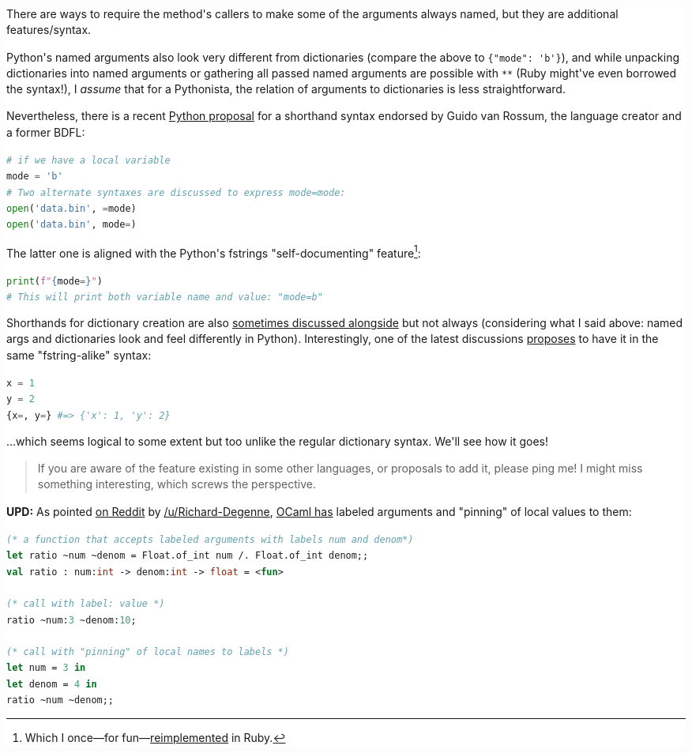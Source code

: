 There are ways to require the method's callers to make some of the arguments always named, but they are additional features/syntax.

Python's named arguments also look very different from dictionaries (compare the above to `{"mode": 'b'}`), and while unpacking dictionaries into named arguments or gathering all passed named arguments are possible with `**` (Ruby might've even borrowed the syntax!), I _assume_ that for a Pythonista, the relation of arguments to dictionaries is less straightforward.

Nevertheless, there is a recent [Python proposal](https://discuss.python.org/t/syntactic-sugar-to-encourage-use-of-named-arguments/36217) for a shorthand syntax endorsed by Guido van Rossum, the language creator and a former BDFL:
```py
# if we have a local variable
mode = 'b'
# Two alternate syntaxes are discussed to express mode=mode:
open('data.bin', =mode)
open('data.bin', mode=)
```
The latter one is aligned with the Python's fstrings "self-documenting" feature[^8]:
```py
print(f"{mode=}")
# This will print both variable name and value: "mode=b"
```

[^8]: Which I once—for fun—[reimplemented](https://github.com/zverok/fstrings) in Ruby.

Shorthands for dictionary creation are also [sometimes discussed alongside](https://discuss.python.org/t/shorthand-notation-of-dict-literal-and-function-call/5697) but not always (considering what I said above: named args and dictionaries look and feel differently in Python). Interestingly, one of the latest discussions [proposes](https://discuss.python.org/t/shorthand-notation-of-dict-literal-and-function-call/5697/7) to have it in the same "fstring-alike" syntax:
```py
x = 1
y = 2
{x=, y=} #=> {'x': 1, 'y': 2}
```

...which seems logical to some extent but too unlike the regular dictionary syntax. We'll see how it goes!

> If you are aware of the feature existing in some other languages, or proposals to add it, please ping me! I might miss something interesting, which screws the perspective.

**UPD:** As pointed [on Reddit](https://www.reddit.com/r/ruby/comments/17s45xg/comment/k8u1fb1/?context=3) by [/u/Richard-Degenne](https://www.reddit.com/user/Richard-Degenne/), [OCaml has](https://dev.realworldocaml.org/variables-and-functions.html#labeled-arguments) labeled arguments and "pinning" of local values to them:

```ocaml
(* a function that accepts labeled arguments with labels num and denom*)
let ratio ~num ~denom = Float.of_int num /. Float.of_int denom;;
val ratio : num:int -> denom:int -> float = <fun>

(* call with label: value *)
ratio ~num:3 ~denom:10;

(* call with "pinning" of local names to labels *)
let num = 3 in
let denom = 4 in
ratio ~num ~denom;;
```


[^1]: For curious readers who are other languages' users: in Ruby, we historically call "[Hash](https://docs.ruby-lang.org/en/3.2/Hash.html)" what others call "dictionary" or "map." Confusing, I know (and no less confusing for those who started from Ruby and then tried to use its terminology outside), but that's how things are! Oh, and while we are on it: we call "keyword arguments" what in many other languages is known as "named arguments."
[^2]: However, in Ruby, we frequently uses a separate type [Symbol](https://docs.ruby-lang.org/en/3.2/Symbol.html) for keys.
[^3]: So gently, in fact, that the full transition process and removing of edge cases and quirks of mixing "new" keyword arguments and "old" hashes-without-braces was _almost_ finished only in [Ruby 3.0](https://rubyreferences.github.io/rubychanges/3.0.html#keyword-arguments-are-now-fully-separated-from-positional-arguments), some seven years later.
[^4]: Yes, I'll use the word _at least_ once per article.
[^5]: Note also that argument defaults are calculated on each call, and in the same context as method body, so we can "setup the scene" before the processing in quite powerful ways.
[^6]: Parentheses around arguments are fully optional in Ruby. In most modern codebases, the agreement is that no-parentheses calls are used for class-level DSLs (`belongs_to :user`), while inside other methods, calls are usually in parentheses. `p`, being used for quick debugging, is a frequent exception: you want to write it as simply as possible.
[^7]: Of other languages, Swift has the ultimate form of this: all arguments are named by default, and there is a [special additional syntax](https://docs.swift.org/swift-book/documentation/the-swift-programming-language/functions/#Omitting-Argument-Labels) to make some of them positional. Doesn't have "shorthand syntax," though.